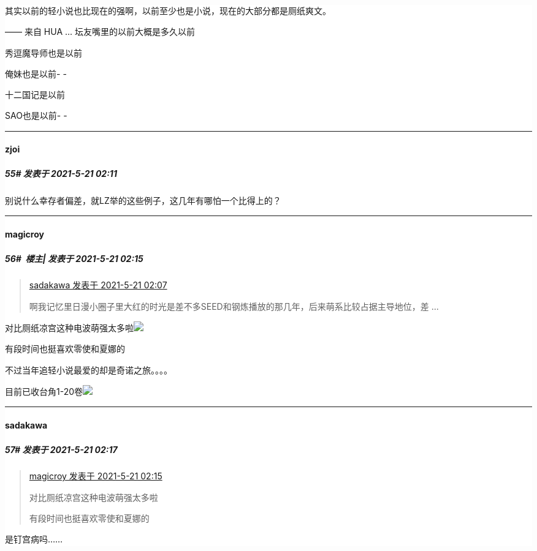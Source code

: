 其实以前的轻小说也比现在的强啊，以前至少也是小说，现在的大部分都是厕纸爽文。


—— 来自 HUA ...</blockquote>
坛友嘴里的以前大概是多久以前


秀逗魔导师也是以前

俺妹也是以前- -

十二国记是以前

SAO也是以前- -


*****

####  zjoi  
##### 55#       发表于 2021-5-21 02:11


别说什么幸存者偏差，就LZ举的这些例子，这几年有哪怕一个比得上的？


*****

####  magicroy  
##### 56#         楼主| 发表于 2021-5-21 02:15


<blockquote><a href="httphttps://bbs.saraba1st.com/2b/forum.php?mod=redirect&amp;goto=findpost&amp;pid=51318916&amp;ptid=2005134" target="_blank">sadakawa 发表于 2021-5-21 02:07</a>

啊我记忆里日漫小圈子里大红的时光是差不多SEED和钢炼播放的那几年，后来萌系比较占据主导地位，差 ...</blockquote>
对比厕纸凉宫这种电波萌强太多啦<img src="https://static.saraba1st.com/image/smiley/face2017/118.png" referrerpolicy="no-referrer">


有段时间也挺喜欢零使和夏娜的


不过当年追轻小说最爱的却是奇诺之旅。。。。


目前已收台角1-20卷<img src="https://static.saraba1st.com/image/smiley/face2017/074.png" referrerpolicy="no-referrer">


*****

####  sadakawa  
##### 57#       发表于 2021-5-21 02:17


<blockquote><a href="httphttps://bbs.saraba1st.com/2b/forum.php?mod=redirect&amp;goto=findpost&amp;pid=51318939&amp;ptid=2005134" target="_blank">magicroy 发表于 2021-5-21 02:15</a>

对比厕纸凉宫这种电波萌强太多啦


有段时间也挺喜欢零使和夏娜的</blockquote>
是钉宫病吗……
